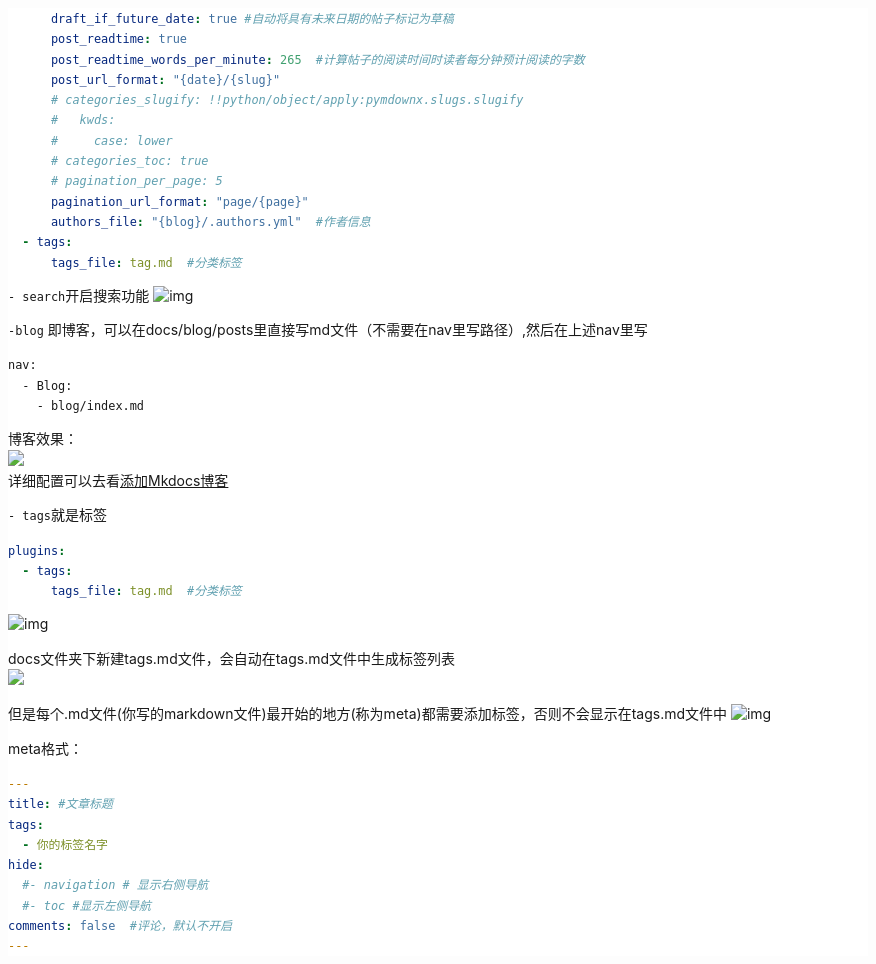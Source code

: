 ```yaml
      draft_if_future_date: true #自动将具有未来日期的帖子标记为草稿
      post_readtime: true
      post_readtime_words_per_minute: 265  #计算帖子的阅读时间时读者每分钟预计阅读的字数
      post_url_format: "{date}/{slug}"
      # categories_slugify: !!python/object/apply:pymdownx.slugs.slugify
      #   kwds:
      #     case: lower
      # categories_toc: true
      # pagination_per_page: 5
      pagination_url_format: "page/{page}"
      authors_file: "{blog}/.authors.yml"  #作者信息
  - tags:
      tags_file: tag.md  #分类标签
```

`- search`开启搜索功能
![img](https://s1.imagehub.cc/images/2024/02/02/0e5f75464543f1c9785f54a1b7271e47.png)  

`-blog` 即博客，可以在docs/blog/posts里直接写md文件（不需要在nav里写路径）,然后在上述nav里写
```
nav:
  - Blog:
    - blog/index.md
```   
博客效果：   
![](https://s1.imagehub.cc/images/2024/02/02/cee8d935a920668b738593850c7eb7f8.png)  
详细配置可以去看[添加Mkdocs博客](mkdocsblog.md)

`- tags`就是标签
```yaml
plugins:
  - tags:
      tags_file: tag.md  #分类标签
```
![img](https://s1.imagehub.cc/images/2024/02/02/d20f0562838a8396724f18bfd09e19e8.png)

docs文件夹下新建tags.md文件，会自动在tags.md文件中生成标签列表  
![](https://s1.imagehub.cc/images/2024/02/02/d9fa43225a6dd3932c36038c605954a4.png)

但是每个.md文件(你写的markdown文件)最开始的地方(称为meta)都需要添加标签，否则不会显示在tags.md文件中
![img](https://s1.imagehub.cc/images/2024/02/02/2732b6ccefefb44d93b34f5108b3d050.png)

meta格式：

```yaml
---
title: #文章标题
tags:
  - 你的标签名字
hide:
  #- navigation # 显示右侧导航
  #- toc #显示左侧导航
comments: false  #评论，默认不开启
---

```
